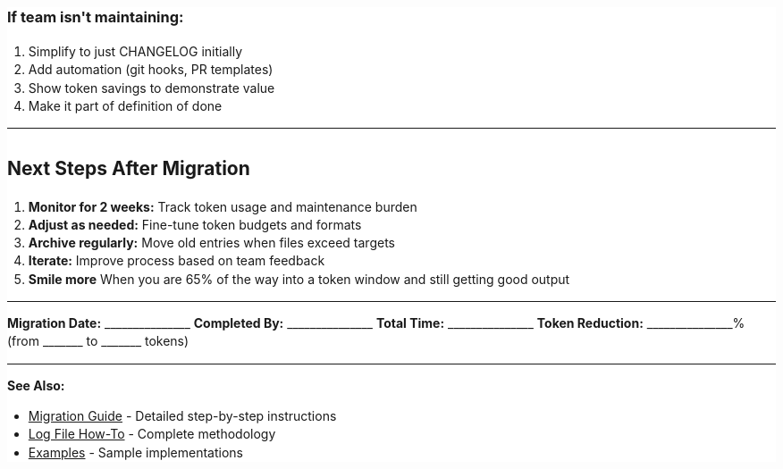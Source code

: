 ### If team isn't maintaining:
1. Simplify to just CHANGELOG initially
2. Add automation (git hooks, PR templates)
3. Show token savings to demonstrate value
4. Make it part of definition of done

---

## Next Steps After Migration

1. **Monitor for 2 weeks:** Track token usage and maintenance burden
2. **Adjust as needed:** Fine-tune token budgets and formats
3. **Archive regularly:** Move old entries when files exceed targets
4. **Iterate:** Improve process based on team feedback
5. **Smile more** When you are 65% of the way into a token window and still getting good output

---

**Migration Date:** _______________
**Completed By:** _______________
**Total Time:** _______________
**Token Reduction:** _______________% (from _______ to _______ tokens)

---

**See Also:**
- [Migration Guide](MIGRATION_GUIDE.md) - Detailed step-by-step instructions
- [Log File How-To](log_file_how_to.md) - Complete methodology
- [Examples](../examples/) - Sample implementations

